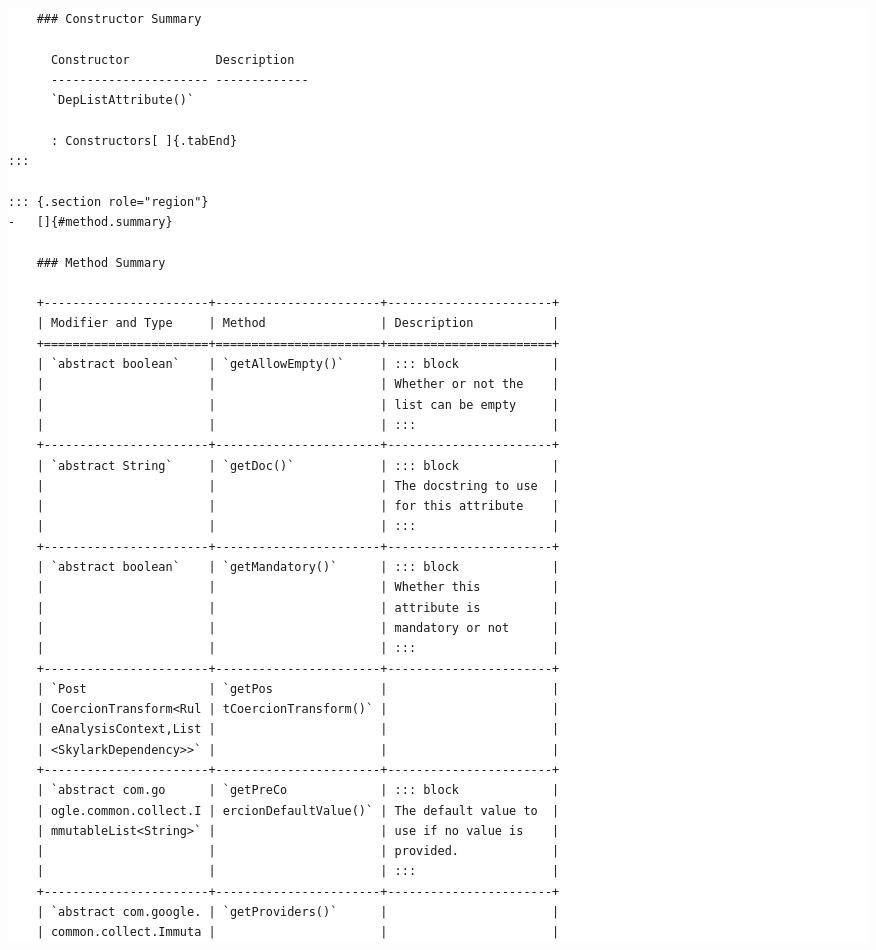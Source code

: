         ### Constructor Summary

          Constructor            Description
          ---------------------- -------------
          `DepListAttribute()`    

          : Constructors[ ]{.tabEnd}
    :::

    ::: {.section role="region"}
    -   []{#method.summary}

        ### Method Summary

        +-----------------------+-----------------------+-----------------------+
        | Modifier and Type     | Method                | Description           |
        +=======================+=======================+=======================+
        | `abstract boolean`    | `getAllowEmpty()`     | ::: block             |
        |                       |                       | Whether or not the    |
        |                       |                       | list can be empty     |
        |                       |                       | :::                   |
        +-----------------------+-----------------------+-----------------------+
        | `abstract String`     | `getDoc()`            | ::: block             |
        |                       |                       | The docstring to use  |
        |                       |                       | for this attribute    |
        |                       |                       | :::                   |
        +-----------------------+-----------------------+-----------------------+
        | `abstract boolean`    | `getMandatory()`      | ::: block             |
        |                       |                       | Whether this          |
        |                       |                       | attribute is          |
        |                       |                       | mandatory or not      |
        |                       |                       | :::                   |
        +-----------------------+-----------------------+-----------------------+
        | `Post                 | `getPos               |                       |
        | CoercionTransform<Rul | tCoercionTransform()` |                       |
        | eAnalysisContext,​List |                       |                       |
        | <SkylarkDependency>>` |                       |                       |
        +-----------------------+-----------------------+-----------------------+
        | `abstract com.go      | `getPreCo             | ::: block             |
        | ogle.common.collect.I | ercionDefaultValue()` | The default value to  |
        | mmutableList<String>` |                       | use if no value is    |
        |                       |                       | provided.             |
        |                       |                       | :::                   |
        +-----------------------+-----------------------+-----------------------+
        | `abstract com.google. | `getProviders()`      |                       |
        | common.collect.Immuta |                       |                       |